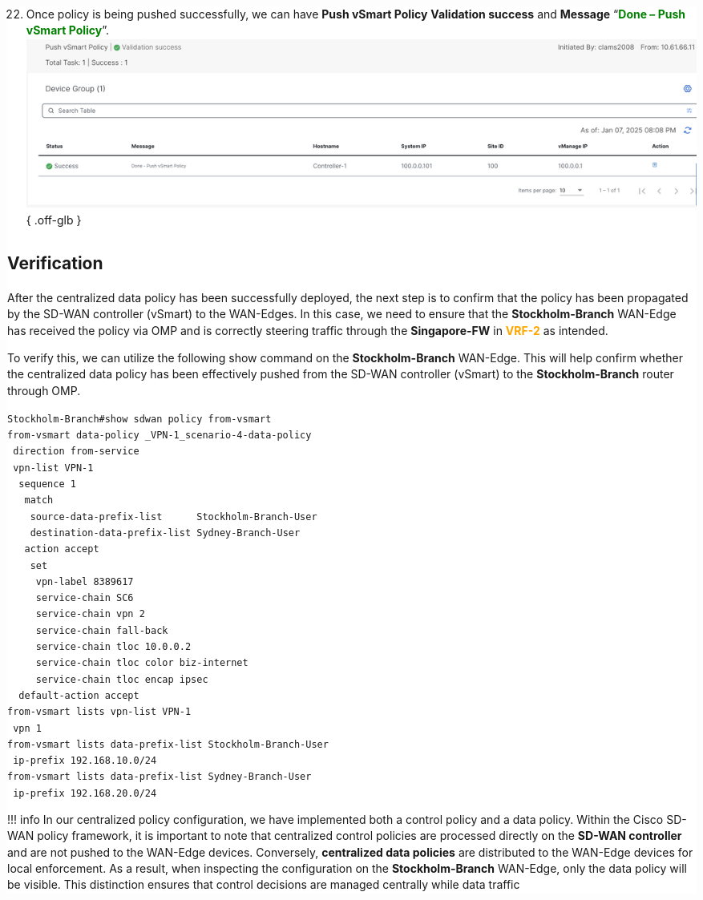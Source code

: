 22. Once policy is being pushed successfully, we can have **Push vSmart Policy** **Validation success** and **Message** “**<font color="green">Done – Push vSmart Policy**</font>”. 
    ![Configuring Data Policies](./assets/S-3-figure-45.png){ .off-glb }

## Verification

After the centralized data policy has been successfully deployed, the next step is to confirm that the policy has been 
propagated by the SD-WAN controller (vSmart) to the WAN-Edges. In this case, we need to ensure that the **Stockholm-Branch** WAN-Edge 
has received the policy via OMP and is correctly steering traffic through the **Singapore-FW** in **<font color="orange">VRF-2</font>** as intended.

To verify this, we can utilize the following show command on the **Stockholm-Branch** WAN-Edge. This will help confirm whether the 
centralized data policy has been effectively pushed from the SD-WAN controller (vSmart) to the **Stockholm-Branch** router through OMP.

```{ .ios .no-copy linenums="1", hl_lines="1" }
Stockholm-Branch#show sdwan policy from-vsmart 
from-vsmart data-policy _VPN-1_scenario-4-data-policy
 direction from-service
 vpn-list VPN-1
  sequence 1
   match
    source-data-prefix-list      Stockholm-Branch-User
    destination-data-prefix-list Sydney-Branch-User
   action accept
    set
     vpn-label 8389617
     service-chain SC6
     service-chain vpn 2
     service-chain fall-back
     service-chain tloc 10.0.0.2
     service-chain tloc color biz-internet
     service-chain tloc encap ipsec
  default-action accept
from-vsmart lists vpn-list VPN-1
 vpn 1
from-vsmart lists data-prefix-list Stockholm-Branch-User
 ip-prefix 192.168.10.0/24
from-vsmart lists data-prefix-list Sydney-Branch-User
 ip-prefix 192.168.20.0/24
```
!!! info
    In our centralized policy configuration, we have implemented both a control policy and a data policy. Within the Cisco SD-WAN policy framework, 
    it is important to note that centralized control policies are processed directly on the **SD-WAN controller** and are not pushed to the WAN-Edge devices. 
    Conversely, **centralized data policies** are distributed to the WAN-Edge devices for local enforcement. As a result, when inspecting the configuration 
    on the **Stockholm-Branch** WAN-Edge, only the data policy will be visible. This distinction ensures that control decisions are managed centrally while data traffic 